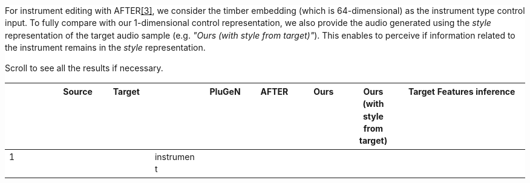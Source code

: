 For instrument editing with AFTER<a href="#note3" id="note3ref">[3]</a>, we consider the timber embedding (which is 64-dimensional) as the instrument type control input. To fully compare with our 1-dimensional control representation, we also provide the audio generated using the *style* representation of the target audio sample (e.g. *"Ours (with style from target)"*). This enables to perceive if information related to the instrument remains in the *style* representation. 

Scroll to see all the results if necessary.

<table class="table table-sm text-center" style="vertical-align: middle;">
  <colgroup>
    <col style="width: 200px;">
      <col style="width: 200px;">
      <col style="width: 200px;">
      <col style="width: 200px;">
      <col style="width: 200px;">
      <col style="width: 200px;">
      <col style="width: 200px;">
      <col style="width: 200px;">
      <col style="width: 600px;">
    </colgroup>
  <thead>
    <tr>
      <th style="text-align:center;"></th>
      <th style="text-align:center;">Source</th>
      <th style="text-align:center;">Target</th>
      <th style="text-align:center;"></th>
      <th style="text-align:center;">PluGeN</th>
      <th style="text-align:center;">AFTER</th>
      <th style="text-align:center;">Ours</th>
      <th style="text-align:center;">Ours (with style from target)</th>
      <th style="text-align:center;">Target Features inference</th>
    </tr>
  </thead>
  <tbody>

  <tr>
    <td rowspan="2">1</td>
    <td rowspan="2"><audio src="assets/results/medley_solos/edit/83_560/source_83_female singer.wav" controls style="width: 200px"></audio></td>
    <td rowspan="2"><audio src="assets/results/medley_solos/edit/83_560/target_560_violin.wav" controls style="width: 200px"></audio></td>
    <td>instrument</td>
    <td><audio src="assets/results/medley_solos/edit/83_560/83_560_edit_inst_female singer_violin_plugen.wav" controls style="width: 200px"></audio></td>
    <td><audio src="assets/results/medley_solos/edit/83_560/83_560_edit_inst_female singer_violin_after.wav" controls style="width: 200px"></audio></td>
    <td><audio src="assets/results/medley_solos/edit/83_560/83_560_edit_inst_female singer_violin_ours.wav" controls style="width: 200px"></audio></td>
    <td><audio src="assets/results/medley_solos/edit/83_560/83_560_edit_inst_female singer_violin_ours_style_target.wav" controls style="width: 200px"></audio></td>